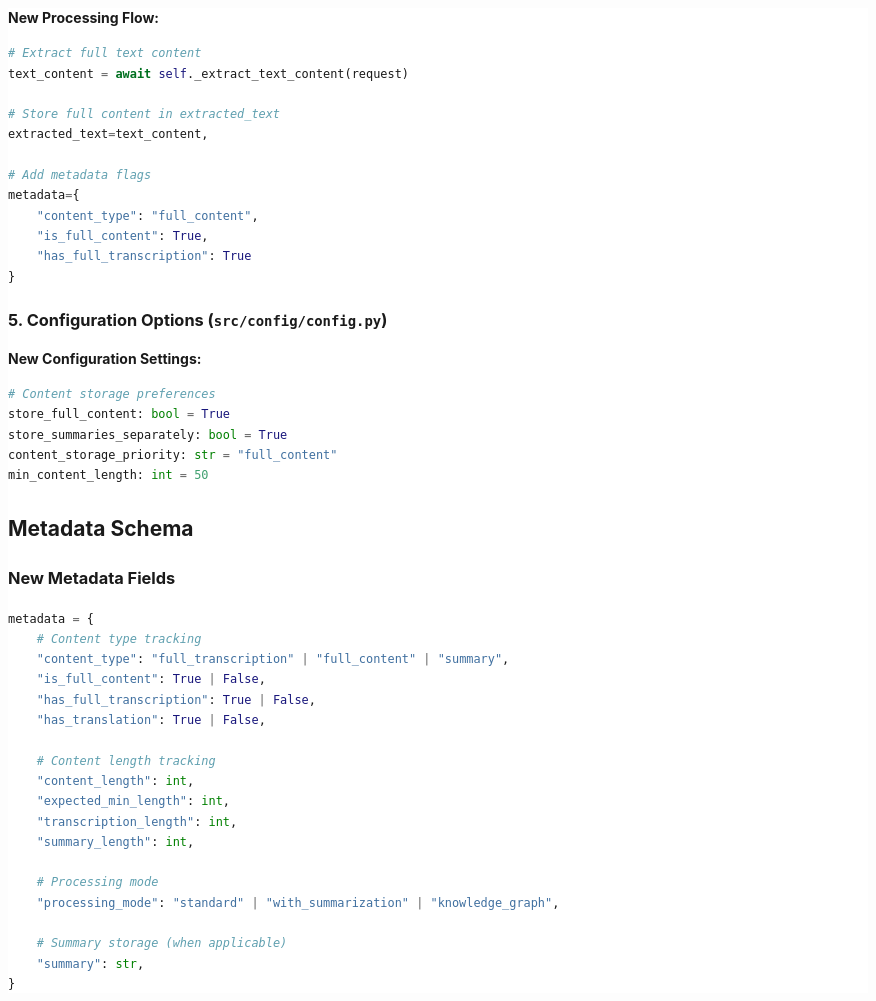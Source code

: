 **New Processing Flow:**
```python
# Extract full text content
text_content = await self._extract_text_content(request)

# Store full content in extracted_text
extracted_text=text_content,

# Add metadata flags
metadata={
    "content_type": "full_content",
    "is_full_content": True,
    "has_full_transcription": True
}
```

### 5. Configuration Options (`src/config/config.py`)

**New Configuration Settings:**
```python
# Content storage preferences
store_full_content: bool = True
store_summaries_separately: bool = True
content_storage_priority: str = "full_content"
min_content_length: int = 50
```

## Metadata Schema

### New Metadata Fields
```python
metadata = {
    # Content type tracking
    "content_type": "full_transcription" | "full_content" | "summary",
    "is_full_content": True | False,
    "has_full_transcription": True | False,
    "has_translation": True | False,
    
    # Content length tracking
    "content_length": int,
    "expected_min_length": int,
    "transcription_length": int,
    "summary_length": int,
    
    # Processing mode
    "processing_mode": "standard" | "with_summarization" | "knowledge_graph",
    
    # Summary storage (when applicable)
    "summary": str,
}
```
